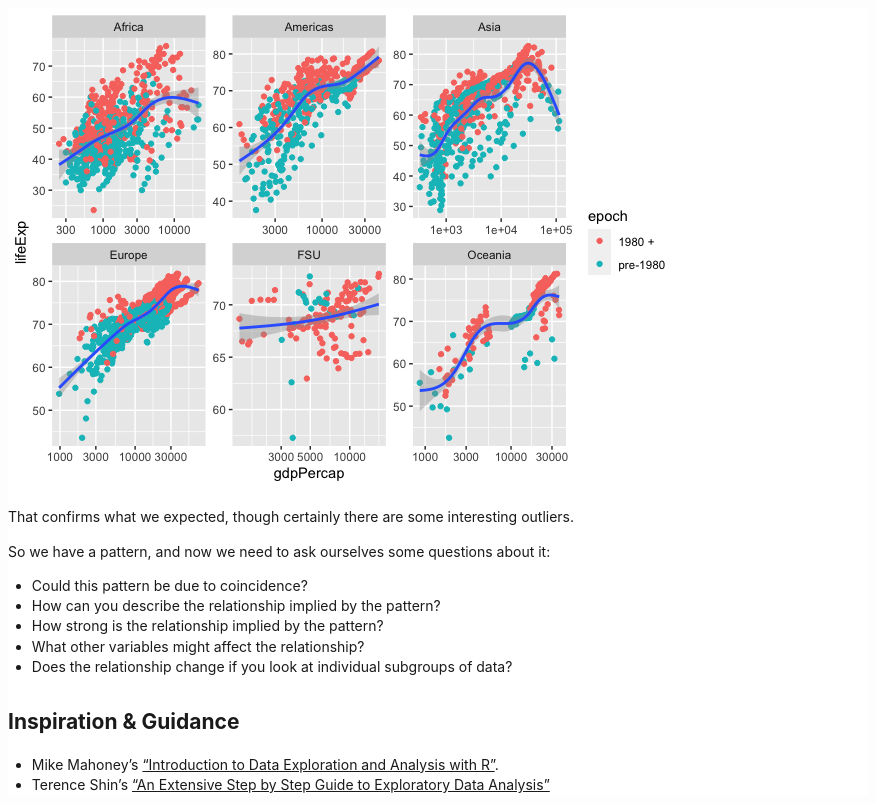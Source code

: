 ![](EDA-in-R_files/figure-gfm/unnamed-chunk-32-1.png)

That confirms what we expected, though certainly there are some
interesting outliers.

So we have a pattern, and now we need to ask ourselves some questions
about it:

-   Could this pattern be due to coincidence?
-   How can you describe the relationship implied by the pattern?
-   How strong is the relationship implied by the pattern?
-   What other variables might affect the relationship?
-   Does the relationship change if you look at individual subgroups of
    data?

## Inspiration & Guidance

-   Mike Mahoney’s [“Introduction to Data Exploration and Analysis with
    R”](https://bookdown.org/mikemahoney218/IDEAR/introduction-to-data-analysis.html#exploratory-data-analysis).
-   Terence Shin’s [“An Extensive Step by Step Guide to Exploratory Data
    Analysis”](https://towardsdatascience.com/an-extensive-guide-to-exploratory-data-analysis-ddd99a03199e)
